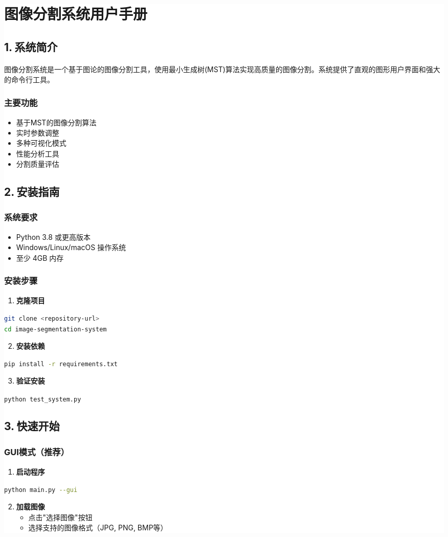 # 图像分割系统用户手册

## 1. 系统简介

图像分割系统是一个基于图论的图像分割工具，使用最小生成树(MST)算法实现高质量的图像分割。系统提供了直观的图形用户界面和强大的命令行工具。

### 主要功能
- 基于MST的图像分割算法
- 实时参数调整
- 多种可视化模式
- 性能分析工具
- 分割质量评估

## 2. 安装指南

### 系统要求
- Python 3.8 或更高版本
- Windows/Linux/macOS 操作系统
- 至少 4GB 内存

### 安装步骤

1. **克隆项目**
```bash
git clone <repository-url>
cd image-segmentation-system
```

2. **安装依赖**
```bash
pip install -r requirements.txt
```

3. **验证安装**
```bash
python test_system.py
```

## 3. 快速开始

### GUI模式（推荐）

1. **启动程序**
```bash
python main.py --gui
```

2. **加载图像**
   - 点击"选择图像"按钮
   - 选择支持的图像格式（JPG, PNG, BMP等）
